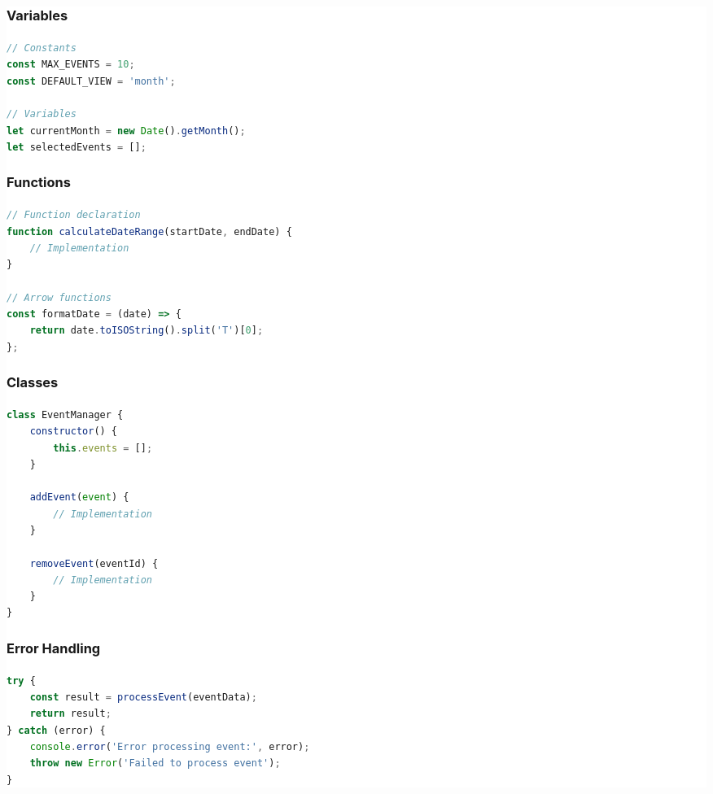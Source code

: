 ### Variables
```javascript
// Constants
const MAX_EVENTS = 10;
const DEFAULT_VIEW = 'month';

// Variables
let currentMonth = new Date().getMonth();
let selectedEvents = [];
```

### Functions
```javascript
// Function declaration
function calculateDateRange(startDate, endDate) {
    // Implementation
}

// Arrow functions
const formatDate = (date) => {
    return date.toISOString().split('T')[0];
};
```

### Classes
```javascript
class EventManager {
    constructor() {
        this.events = [];
    }

    addEvent(event) {
        // Implementation
    }

    removeEvent(eventId) {
        // Implementation
    }
}
```

### Error Handling
```javascript
try {
    const result = processEvent(eventData);
    return result;
} catch (error) {
    console.error('Error processing event:', error);
    throw new Error('Failed to process event');
}
```
